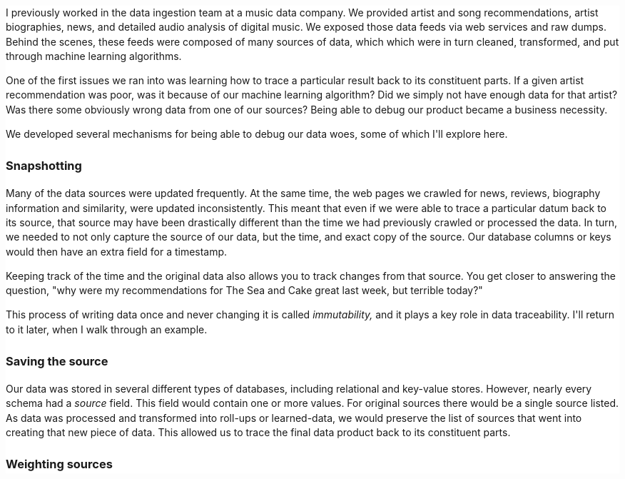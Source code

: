 I previously worked in the data ingestion team at a music data
company. We provided artist and song recommendations, artist
biographies, news, and detailed audio analysis of digital music.
We exposed those data feeds via web services and raw dumps.
Behind the scenes, these feeds were composed of many sources of
data, which which were in turn cleaned, transformed, and put
through machine learning algorithms.

One of the first issues we ran into was learning how to trace a
particular result back to its constituent parts. If a given
artist recommendation was poor, was it because of our machine
learning algorithm? Did we simply not have enough data for that
artist? Was there some obviously wrong data from one of our
sources? Being able to debug our product became a business
necessity.

We developed several mechanisms for being able to debug our data
woes, some of which I'll explore here.

### Snapshotting

Many of the data sources were updated frequently. At the same
time, the web pages we crawled for news, reviews, biography
information and similarity, were updated inconsistently. This
meant that even if we were able to trace a particular datum back
to its source, that source may have been drastically different
than the time we had previously crawled or processed the data. In
turn, we needed to not only capture the source of our data, but
the time, and exact copy of the source. Our database columns or
keys would then have an extra field for a timestamp.

Keeping track of the time and the original data also allows you
to track changes from that source. You get closer to answering
the question, "why were my recommendations for The Sea and Cake
great last week, but terrible today?"

This process of writing data once and never changing it is called
_immutability,_ and it plays a key role in data traceability.
I'll return to it later, when I walk through an example.

### Saving the source

Our data was stored in several different types of databases, including
relational and key-value stores. However, nearly every schema had
a _source_ field. This field would contain one or more values.
For original sources there would be a single source listed.
As data was processed and transformed into roll-ups or
learned-data, we would preserve the list of sources that went
into creating that new piece of data. This allowed us to trace
the final data product back to its constituent parts.

### Weighting sources
